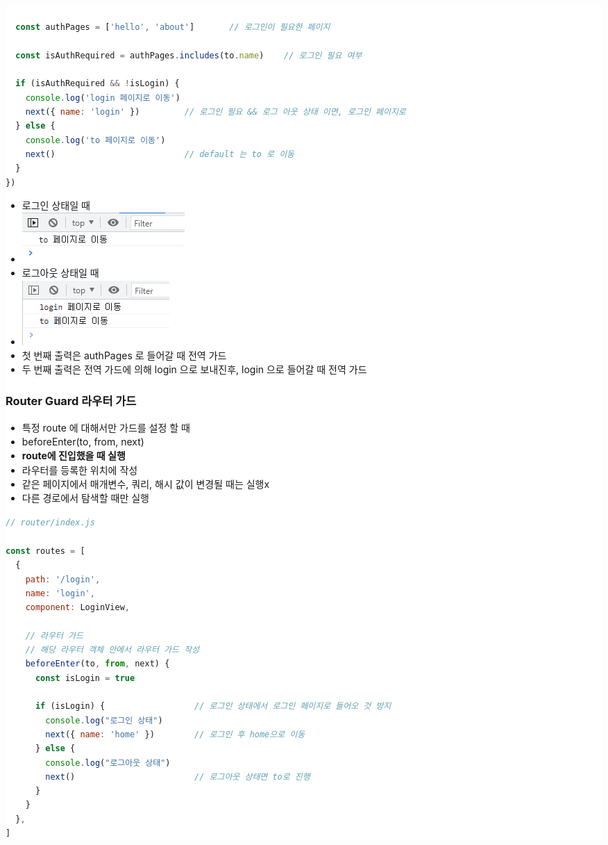 ```javascript
  
  const authPages = ['hello', 'about']       // 로그인이 필요한 페이지

  const isAuthRequired = authPages.includes(to.name)    // 로그인 필요 여부

  if (isAuthRequired && !isLogin) {
    console.log('login 페이지로 이동')
    next({ name: 'login' })         // 로그인 필요 && 로그 아웃 상태 이면, 로그인 페이지로
  } else {
    console.log('to 페이지로 이동')
    next()                          // default 는 to 로 이동
  }
})
```
* 로그인 상태일 때
* ![](./img/2022-11-10-09-27-13.png)
* 로그아웃 상태일 때
* ![](./img/2022-11-10-09-36-19.png)
* 첫 번째 출력은 authPages 로 들어갈 때 전역 가드
* 두 번째 출력은 전역 가드에 의해 login 으로 보내진후, login 으로 들어갈 때 전역 가드


### Router Guard 라우터 가드
* 특정 route 에 대해서만 가드를 설정 할 때
* beforeEnter(to, from, next)
* **route에 진입했을 때 실행**
* 라우터를 등록한 위치에 작성
* 같은 페이지에서 매개변수, 쿼리, 해시 값이 변경될 때는 실행x
* 다른 경로에서 탐색할 때만 실행
```javascript
// router/index.js

const routes = [
  {
    path: '/login',
    name: 'login',
    component: LoginView,
    
    // 라우터 가드
    // 해당 라우터 객체 안에서 라우터 가드 작성
    beforeEnter(to, from, next) {
      const isLogin = true
      
      if (isLogin) {                  // 로그인 상태에서 로그인 페이지로 들어오 것 방지
        console.log("로그인 상태")
        next({ name: 'home' })        // 로그인 후 home으로 이동
      } else {
        console.log("로그아웃 상태")
        next()                        // 로그아웃 상태면 to로 진행
      }
    }
  },
]
```